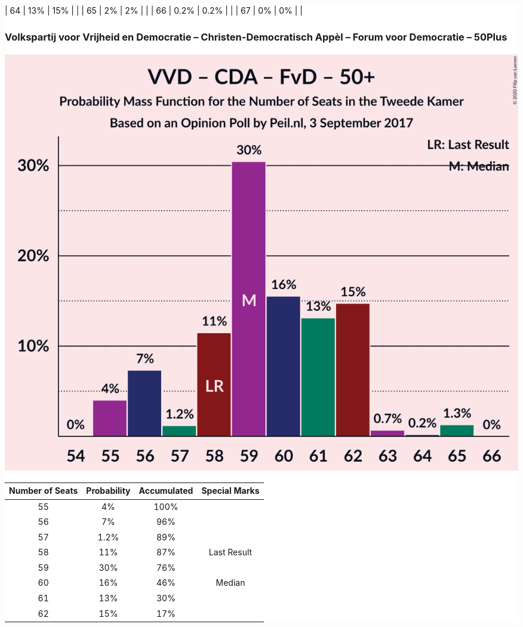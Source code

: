 | 64 | 13% | 15% |  |
| 65 | 2% | 2% |  |
| 66 | 0.2% | 0.2% |  |
| 67 | 0% | 0% |  |

### Volkspartij voor Vrijheid en Democratie – Christen-Democratisch Appèl – Forum voor Democratie – 50Plus

![Graph with seats probability mass function not yet produced](2017-09-03-Peilnl-coalitions-seats-pmf-vvd–cda–fvd–50.png "Seats Probability Mass Function")

| Number of Seats | Probability | Accumulated | Special Marks |
|:---------------:|:-----------:|:-----------:|:-------------:|
| 55 | 4% | 100% |  |
| 56 | 7% | 96% |  |
| 57 | 1.2% | 89% |  |
| 58 | 11% | 87% | Last Result |
| 59 | 30% | 76% |  |
| 60 | 16% | 46% | Median |
| 61 | 13% | 30% |  |
| 62 | 15% | 17% |  |